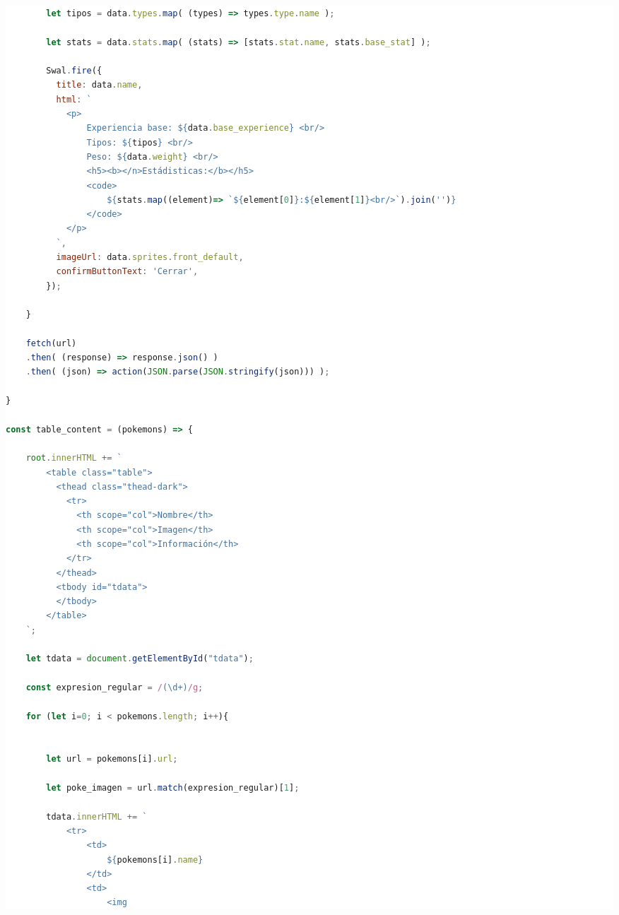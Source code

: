 ```js
        let tipos = data.types.map( (types) => types.type.name );

        let stats = data.stats.map( (stats) => [stats.stat.name, stats.base_stat] );

        Swal.fire({
          title: data.name,
          html: `
            <p>
                Experiencia base: ${data.base_experience} <br/>
                Tipos: ${tipos} <br/>
                Peso: ${data.weight} <br/>
                <h5><b></n>Estádisticas:</b></h5>
                <code>
                    ${stats.map((element)=> `${element[0]}:${element[1]}<br/>`).join('')}
                </code>
            </p>
          `,
          imageUrl: data.sprites.front_default,
          confirmButtonText: 'Cerrar',
        });

    }

    fetch(url)
    .then( (response) => response.json() )
    .then( (json) => action(JSON.parse(JSON.stringify(json))) );

}

const table_content = (pokemons) => {

    root.innerHTML += `
        <table class="table">
          <thead class="thead-dark">
            <tr>
              <th scope="col">Nombre</th>
              <th scope="col">Imagen</th>
              <th scope="col">Información</th>
            </tr>
          </thead>
          <tbody id="tdata">
          </tbody>
        </table>
    `;

    let tdata = document.getElementById("tdata");

    const expresion_regular = /(\d+)/g;

    for (let i=0; i < pokemons.length; i++){


        let url = pokemons[i].url;

        let poke_imagen = url.match(expresion_regular)[1];

        tdata.innerHTML += `
            <tr>
                <td>
                    ${pokemons[i].name}
                </td>
                <td>
                    <img 
```